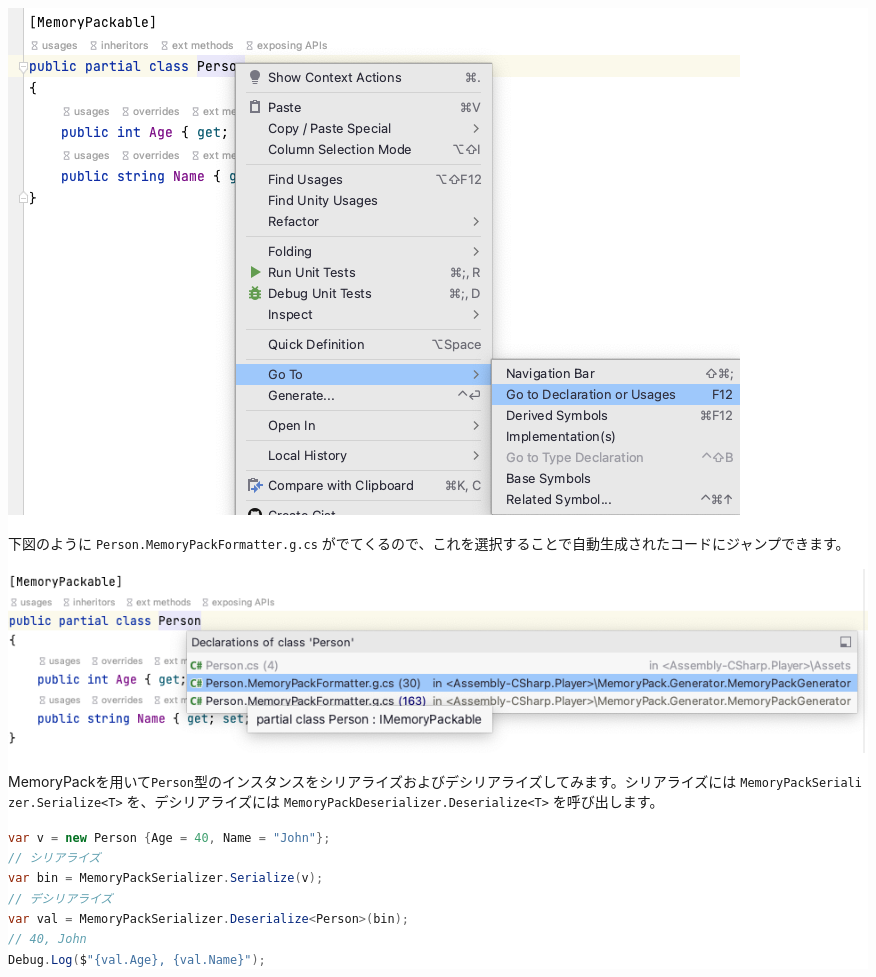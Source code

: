 ![](./CE57CA22499C12544A6D33F2E8310576.png)

下図のように `Person.MemoryPackFormatter.g.cs` がでてくるので、これを選択することで自動生成されたコードにジャンプできます。

![](./A24101AC8FC3AFC7375701BBE7F9A92C.png)

MemoryPackを用いて`Person`型のインスタンスをシリアライズおよびデシリアライズしてみます。シリアライズには `MemoryPackSerializer.Serialize<T>` を、デシリアライズには `MemoryPackDeserializer.Deserialize<T>` を呼び出します。

```csharp
var v = new Person {Age = 40, Name = "John"};
// シリアライズ
var bin = MemoryPackSerializer.Serialize(v);
// デシリアライズ
var val = MemoryPackSerializer.Deserialize<Person>(bin);
// 40, John
Debug.Log($"{val.Age}, {val.Name}");
```
